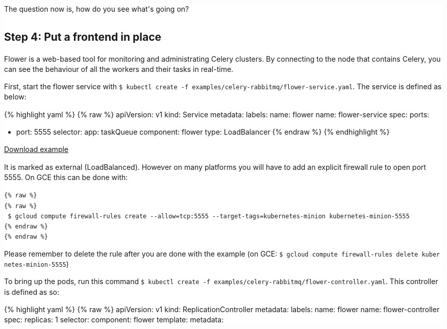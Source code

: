The question now is, how do you see what's going on?


## Step 4: Put a frontend in place

Flower is a web-based tool for monitoring and administrating Celery clusters. By connecting to the node that contains Celery, you can see the behaviour of all the workers and their tasks in real-time.

First, start the flower service with `$ kubectl create -f examples/celery-rabbitmq/flower-service.yaml`. The service is defined as below:



{% highlight yaml %}
{% raw %}
apiVersion: v1
kind: Service
metadata:
  labels:
    name: flower
  name: flower-service
spec:
  ports:
  - port: 5555
  selector:
    app: taskQueue
    component: flower
  type: LoadBalancer
{% endraw %}
{% endhighlight %}

[Download example](rabbitmq-service.yaml)


It is marked as external (LoadBalanced). However on many platforms you will have to add an explicit firewall rule to open port 5555.
On GCE this can be done with:

```
{% raw %}
{% raw %}
 $ gcloud compute firewall-rules create --allow=tcp:5555 --target-tags=kubernetes-minion kubernetes-minion-5555
{% endraw %}
{% endraw %}
```

Please remember to delete the rule after you are done with the example (on GCE: `$ gcloud compute firewall-rules delete kubernetes-minion-5555`)

To bring up the pods, run this command `$ kubectl create -f examples/celery-rabbitmq/flower-controller.yaml`. This controller is defined as so:



{% highlight yaml %}
{% raw %}
apiVersion: v1
kind: ReplicationController
metadata:
  labels:
    name: flower
  name: flower-controller
spec:
  replicas: 1
  selector:
    component: flower
  template:
    metadata: